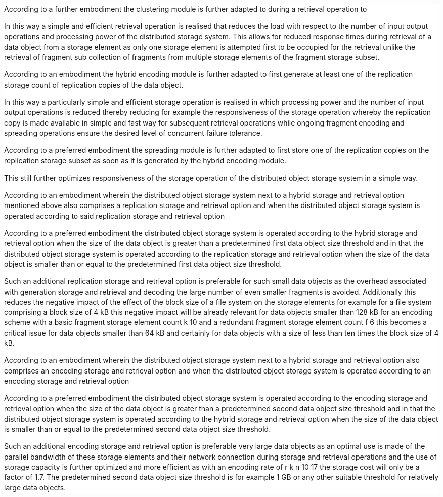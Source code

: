 According to a further embodiment the clustering module is further adapted to during a retrieval operation to 

In this way a simple and efficient retrieval operation is realised that reduces the load with respect to the number of input output operations and processing power of the distributed storage system. This allows for reduced response times during retrieval of a data object from a storage element as only one storage element is attempted first to be occupied for the retrieval unlike the retrieval of fragment sub collection of fragments from multiple storage elements of the fragment storage subset.

According to an embodiment the hybrid encoding module is further adapted to first generate at least one of the replication storage count of replication copies of the data object.

In this way a particularly simple and efficient storage operation is realised in which processing power and the number of input output operations is reduced thereby reducing for example the responsiveness of the storage operation whereby the replication copy is made available in simple and fast way for subsequent retrieval operations while ongoing fragment encoding and spreading operations ensure the desired level of concurrent failure tolerance.

According to a preferred embodiment the spreading module is further adapted to first store one of the replication copies on the replication storage subset as soon as it is generated by the hybrid encoding module.

This still further optimizes responsiveness of the storage operation of the distributed object storage system in a simple way.

According to an embodiment wherein the distributed object storage system next to a hybrid storage and retrieval option mentioned above also comprises a replication storage and retrieval option and when the distributed object storage system is operated according to said replication storage and retrieval option 

According to a preferred embodiment the distributed object storage system is operated according to the hybrid storage and retrieval option when the size of the data object is greater than a predetermined first data object size threshold and in that the distributed object storage system is operated according to the replication storage and retrieval option when the size of the data object is smaller than or equal to the predetermined first data object size threshold.

Such an additional replication storage and retrieval option is preferable for such small data objects as the overhead associated with generation storage and retrieval and decoding the large number of even smaller fragments is avoided. Additionally this reduces the negative impact of the effect of the block size of a file system on the storage elements for example for a file system comprising a block size of 4 kB this negative impact will be already relevant for data objects smaller than 128 kB for an encoding scheme with a basic fragment storage element count k 10 and a redundant fragment storage element count f 6 this becomes a critical issue for data objects smaller than 64 kB and certainly for data objects with a size of less than ten times the block size of 4 kB.

According to an embodiment wherein the distributed object storage system next to a hybrid storage and retrieval option also comprises an encoding storage and retrieval option and when the distributed object storage system is operated according to an encoding storage and retrieval option 

According to a preferred embodiment the distributed object storage system is operated according to the encoding storage and retrieval option when the size of the data object is greater than a predetermined second data object size threshold and in that the distributed object storage system is operated according to the hybrid storage and retrieval option when the size of the data object is smaller than or equal to the predetermined second data object size threshold.

Such an additional encoding storage and retrieval option is preferable very large data objects as an optimal use is made of the parallel bandwidth of these storage elements and their network connection during storage and retrieval operations and the use of storage capacity is further optimized and more efficient as with an encoding rate of r k n 10 17 the storage cost will only be a factor of 1.7. The predetermined second data object size threshold is for example 1 GB or any other suitable threshold for relatively large data objects.
